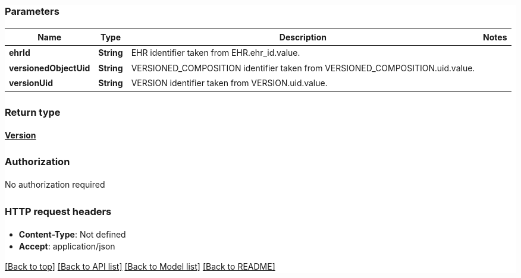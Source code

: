 ### Parameters

Name | Type | Description  | Notes
------------- | ------------- | ------------- | -------------
 **ehrId** | **String**| EHR identifier taken from EHR.ehr_id.value.  | 
 **versionedObjectUid** | **String**| VERSIONED_COMPOSITION identifier taken from VERSIONED_COMPOSITION.uid.value.  | 
 **versionUid** | **String**| VERSION identifier taken from VERSION.uid.value.  | 

### Return type

[**Version**](Version.md)

### Authorization

No authorization required

### HTTP request headers

 - **Content-Type**: Not defined
 - **Accept**: application/json

[[Back to top]](#) [[Back to API list]](../README.md#documentation-for-api-endpoints) [[Back to Model list]](../README.md#documentation-for-models) [[Back to README]](../README.md)

